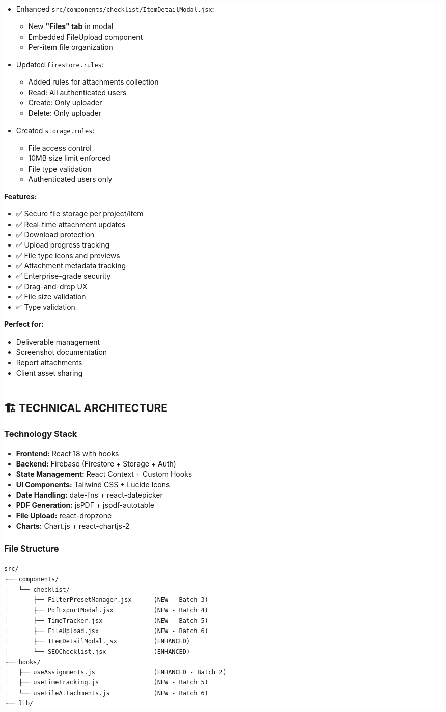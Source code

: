 - Enhanced `src/components/checklist/ItemDetailModal.jsx`:
  - New **"Files" tab** in modal
  - Embedded FileUpload component
  - Per-item file organization

- Updated `firestore.rules`:
  - Added rules for attachments collection
  - Read: All authenticated users
  - Create: Only uploader
  - Delete: Only uploader

- Created `storage.rules`:
  - File access control
  - 10MB size limit enforced
  - File type validation
  - Authenticated users only

**Features:**
- ✅ Secure file storage per project/item
- ✅ Real-time attachment updates
- ✅ Download protection
- ✅ Upload progress tracking
- ✅ File type icons and previews
- ✅ Attachment metadata tracking
- ✅ Enterprise-grade security
- ✅ Drag-and-drop UX
- ✅ File size validation
- ✅ Type validation

**Perfect for:**
- Deliverable management
- Screenshot documentation
- Report attachments
- Client asset sharing

---

## 🏗️ TECHNICAL ARCHITECTURE

### Technology Stack
- **Frontend:** React 18 with hooks
- **Backend:** Firebase (Firestore + Storage + Auth)
- **State Management:** React Context + Custom Hooks
- **UI Components:** Tailwind CSS + Lucide Icons
- **Date Handling:** date-fns + react-datepicker
- **PDF Generation:** jsPDF + jspdf-autotable
- **File Upload:** react-dropzone
- **Charts:** Chart.js + react-chartjs-2

### File Structure
```
src/
├── components/
│   └── checklist/
│       ├── FilterPresetManager.jsx      (NEW - Batch 3)
│       ├── PdfExportModal.jsx           (NEW - Batch 4)
│       ├── TimeTracker.jsx              (NEW - Batch 5)
│       ├── FileUpload.jsx               (NEW - Batch 6)
│       ├── ItemDetailModal.jsx          (ENHANCED)
│       └── SEOChecklist.jsx             (ENHANCED)
├── hooks/
│   ├── useAssignments.js                (ENHANCED - Batch 2)
│   ├── useTimeTracking.js               (NEW - Batch 5)
│   └── useFileAttachments.js            (NEW - Batch 6)
├── lib/
```